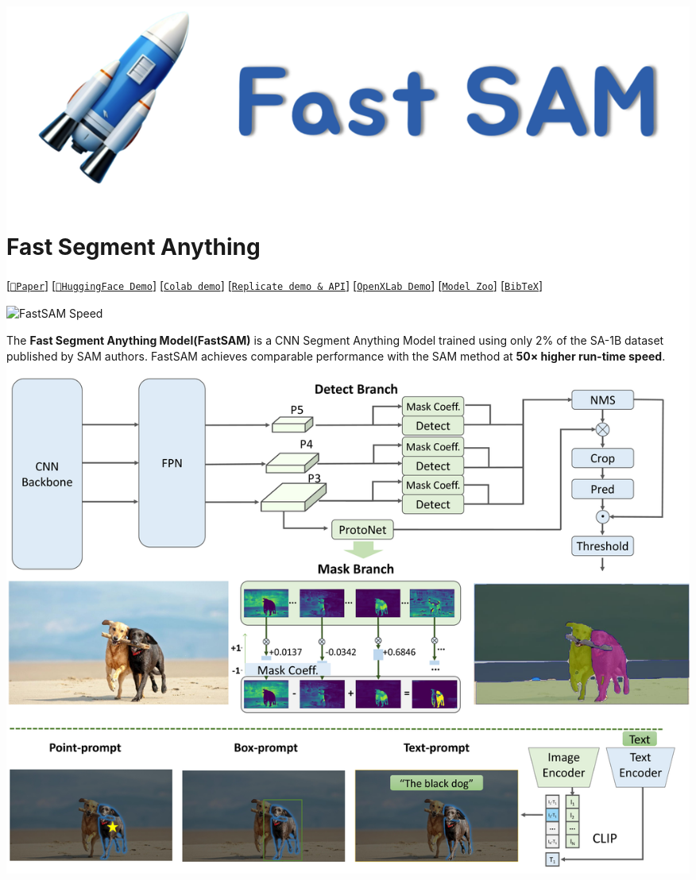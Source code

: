 ![](assets/logo.png)

# Fast Segment Anything

[[`📕Paper`](https://arxiv.org/pdf/2306.12156.pdf)] [[`🤗HuggingFace Demo`](https://huggingface.co/spaces/An-619/FastSAM)] [[`Colab demo`](https://colab.research.google.com/drive/1oX14f6IneGGw612WgVlAiy91UHwFAvr9?usp=sharing)] [[`Replicate demo & API`](https://replicate.com/casia-iva-lab/fastsam)] [[`OpenXLab Demo`](https://openxlab.org.cn/apps/detail/zxair/FastSAM)] [[`Model Zoo`](#model-checkpoints)] [[`BibTeX`](#citing-fastsam)]

![FastSAM Speed](assets/head_fig.png)

The **Fast Segment Anything Model(FastSAM)** is a CNN Segment Anything Model trained using only 2% of the SA-1B dataset published by SAM authors. FastSAM achieves comparable performance with
the SAM method at **50× higher run-time speed**.

![FastSAM design](assets/Overview.png)
